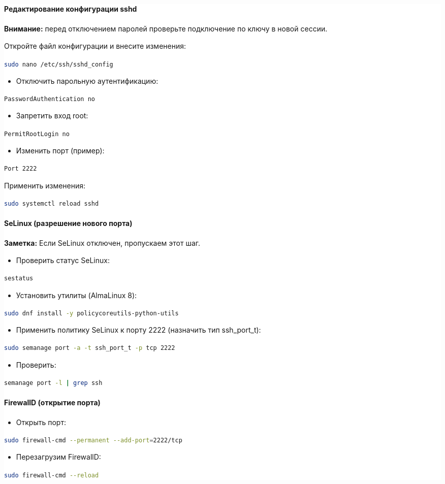 #### Редактирование конфигурации sshd

**Внимание:** перед отключением паролей проверьте подключение по ключу в новой сессии.

Откройте файл конфигурации и внесите изменения:
```bash
sudo nano /etc/ssh/sshd_config
```

- Отключить парольную аутентификацию:
```
PasswordAuthentication no
```

- Запретить вход root:
```
PermitRootLogin no
```

- Изменить порт (пример):
```
Port 2222
```

Применить изменения:
```bash
sudo systemctl reload sshd
```

#### SeLinux (разрешение нового порта)

**Заметка:** Если SeLinux отключен, пропускаем этот шаг.

- Проверить статус SeLinux:
```bash
sestatus
```

- Установить утилиты (AlmaLinux 8):
```bash
sudo dnf install -y policycoreutils-python-utils
```

- Применить политику SeLinux к порту 2222 (назначить тип ssh_port_t):
```bash
sudo semanage port -a -t ssh_port_t -p tcp 2222
```

- Проверить:
```bash
semanage port -l | grep ssh
```

#### FirewallD (открытие порта)

- Открыть порт:
```bash
sudo firewall-cmd --permanent --add-port=2222/tcp
```

- Перезагрузим FirewallD:
```bash
sudo firewall-cmd --reload
```
